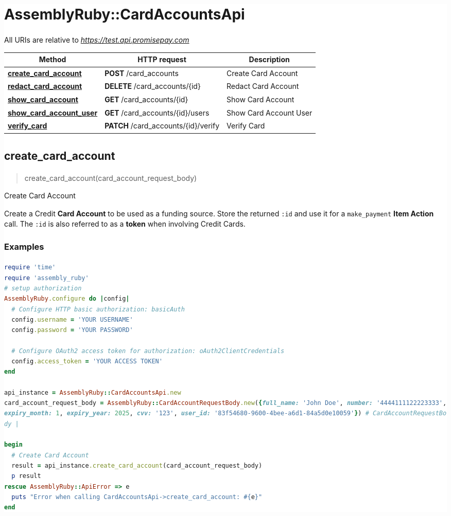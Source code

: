 # AssemblyRuby::CardAccountsApi

All URIs are relative to *https://test.api.promisepay.com*

| Method | HTTP request | Description |
| ------ | ------------ | ----------- |
| [**create_card_account**](CardAccountsApi.md#create_card_account) | **POST** /card_accounts | Create Card Account |
| [**redact_card_account**](CardAccountsApi.md#redact_card_account) | **DELETE** /card_accounts/{id} | Redact Card Account |
| [**show_card_account**](CardAccountsApi.md#show_card_account) | **GET** /card_accounts/{id} | Show Card Account |
| [**show_card_account_user**](CardAccountsApi.md#show_card_account_user) | **GET** /card_accounts/{id}/users | Show Card Account User |
| [**verify_card**](CardAccountsApi.md#verify_card) | **PATCH** /card_accounts/{id}/verify | Verify Card |


## create_card_account

> <CardAccount> create_card_account(card_account_request_body)

Create Card Account

Create a Credit **Card Account** to be used as a funding source. Store the returned `:id` and use it for a `make_payment` **Item Action** call. The `:id` is also referred to as a **token** when involving Credit Cards. 

### Examples

```ruby
require 'time'
require 'assembly_ruby'
# setup authorization
AssemblyRuby.configure do |config|
  # Configure HTTP basic authorization: basicAuth
  config.username = 'YOUR USERNAME'
  config.password = 'YOUR PASSWORD'

  # Configure OAuth2 access token for authorization: oAuth2ClientCredentials
  config.access_token = 'YOUR ACCESS TOKEN'
end

api_instance = AssemblyRuby::CardAccountsApi.new
card_account_request_body = AssemblyRuby::CardAccountRequestBody.new({full_name: 'John Doe', number: '4444111122223333', expiry_month: 1, expiry_year: 2025, cvv: '123', user_id: '83f54680-9600-4bee-a6d1-84a5d0e10059'}) # CardAccountRequestBody | 

begin
  # Create Card Account
  result = api_instance.create_card_account(card_account_request_body)
  p result
rescue AssemblyRuby::ApiError => e
  puts "Error when calling CardAccountsApi->create_card_account: #{e}"
end
```

